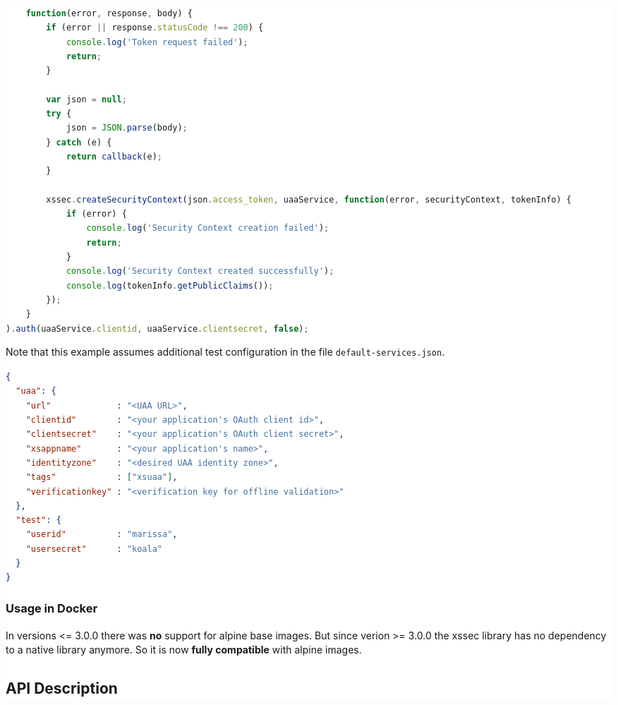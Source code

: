 ```js
    function(error, response, body) {
        if (error || response.statusCode !== 200) {
            console.log('Token request failed');
            return;
        }

        var json = null;
        try {
            json = JSON.parse(body);
        } catch (e) {
        	return callback(e);
        }

        xssec.createSecurityContext(json.access_token, uaaService, function(error, securityContext, tokenInfo) {
            if (error) {
                console.log('Security Context creation failed');
                return;
            }
            console.log('Security Context created successfully');
            console.log(tokenInfo.getPublicClaims());
        });
    }
).auth(uaaService.clientid, uaaService.clientsecret, false);
```
Note that this example assumes additional test configuration in the file `default-services.json`.

```json
{
  "uaa": {
    "url"             : "<UAA URL>",
    "clientid"        : "<your application's OAuth client id>",
    "clientsecret"    : "<your application's OAuth client secret>",
    "xsappname"       : "<your application's name>",
    "identityzone"    : "<desired UAA identity zone>",
    "tags"            : ["xsuaa"],
    "verificationkey" : "<verification key for offline validation>"
  },
  "test": {
    "userid"          : "marissa",
    "usersecret"      : "koala"
  }
}
```

### Usage in Docker

In versions <= 3.0.0 there was **no** support for alpine base images.
But since verion >= 3.0.0 the xssec library has no dependency to a native library anymore. So it is now **fully compatible** with alpine images.

## API Description
